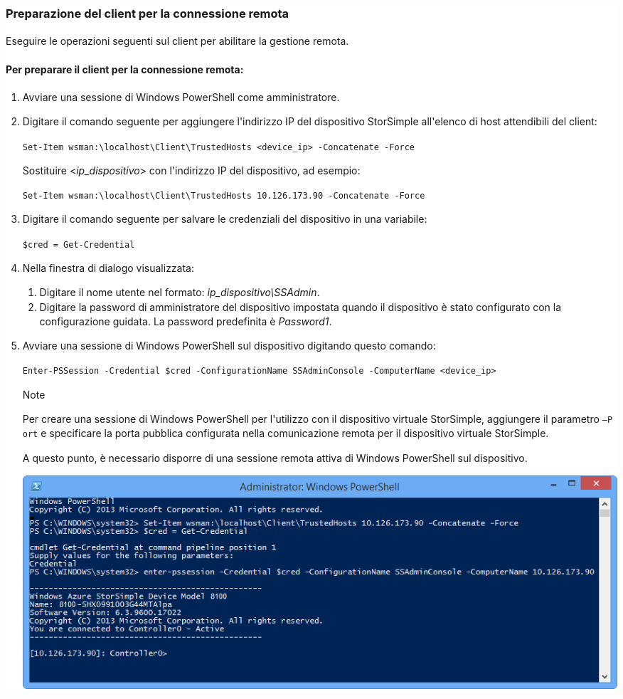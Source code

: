 ### <a name="prepare-the-client-for-remote-connection"></a>Preparazione del client per la connessione remota
Eseguire le operazioni seguenti sul client per abilitare la gestione remota.

#### <a name="to-prepare-the-client-for-remote-connection"></a>Per preparare il client per la connessione remota:
1. Avviare una sessione di Windows PowerShell come amministratore.
2. Digitare il comando seguente per aggiungere l'indirizzo IP del dispositivo StorSimple all'elenco di host attendibili del client: 
   
     `Set-Item wsman:\localhost\Client\TrustedHosts <device_ip> -Concatenate -Force`
   
     Sostituire <*ip_dispositivo*> con l'indirizzo IP del dispositivo, ad esempio: 
   
     `Set-Item wsman:\localhost\Client\TrustedHosts 10.126.173.90 -Concatenate -Force`
3. Digitare il comando seguente per salvare le credenziali del dispositivo in una variabile: 
   
    ```
    $cred = Get-Credential
    ```
    
4. Nella finestra di dialogo visualizzata:
   
   1. Digitare il nome utente nel formato: *ip_dispositivo\SSAdmin*.
   2. Digitare la password di amministratore del dispositivo impostata quando il dispositivo è stato configurato con la configurazione guidata. La password predefinita è *Password1*.
5. Avviare una sessione di Windows PowerShell sul dispositivo digitando questo comando:
   
     `Enter-PSSession -Credential $cred -ConfigurationName SSAdminConsole -ComputerName <device_ip>`
   
   > [!NOTE]
   > Per creare una sessione di Windows PowerShell per l'utilizzo con il dispositivo virtuale StorSimple, aggiungere il parametro `–Port` e specificare la porta pubblica configurata nella comunicazione remota per il dispositivo virtuale StorSimple.
   > 
   > 
   
     A questo punto, è necessario disporre di una sessione remota attiva di Windows PowerShell sul dispositivo.
   
    ![Comunicazione remota PowerShell tramite HTTP](./media/storsimple-remote-connect/HCS_PSRemotingUsingHTTP.png)
